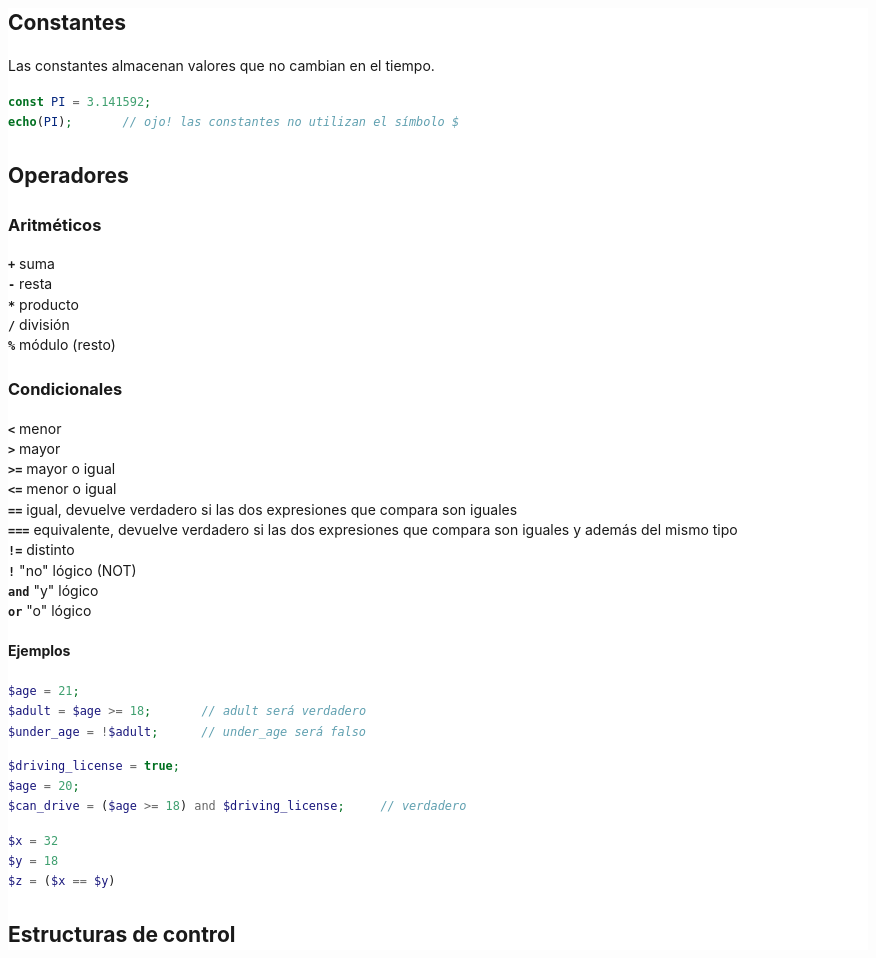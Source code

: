 ## Constantes

Las constantes almacenan valores que no cambian en el tiempo.

~~~php
const PI = 3.141592;
echo(PI);       // ojo! las constantes no utilizan el símbolo $
~~~

## Operadores

### Aritméticos

**`+`** suma  
**`-`** resta  
**`*`** producto  
**`/`** división  
**`%`** módulo (resto)  

### Condicionales

**`<`** menor  
**`>`** mayor  
**`>=`** mayor o igual  
**`<=`** menor o igual  
**`==`** igual, devuelve verdadero si las dos expresiones que compara son iguales  
**`===`** equivalente, devuelve verdadero si las dos expresiones que compara son iguales y además del mismo tipo  
**`!=`** distinto  
**`!`** "no" lógico (NOT)  
**`and`** "y" lógico  
**`or`** "o" lógico

#### Ejemplos

~~~php
$age = 21;
$adult = $age >= 18;       // adult será verdadero
$under_age = !$adult;      // under_age será falso
~~~

~~~php
$driving_license = true;
$age = 20;
$can_drive = ($age >= 18) and $driving_license;     // verdadero
~~~

~~~php
$x = 32
$y = 18
$z = ($x == $y)
~~~

## Estructuras de control
